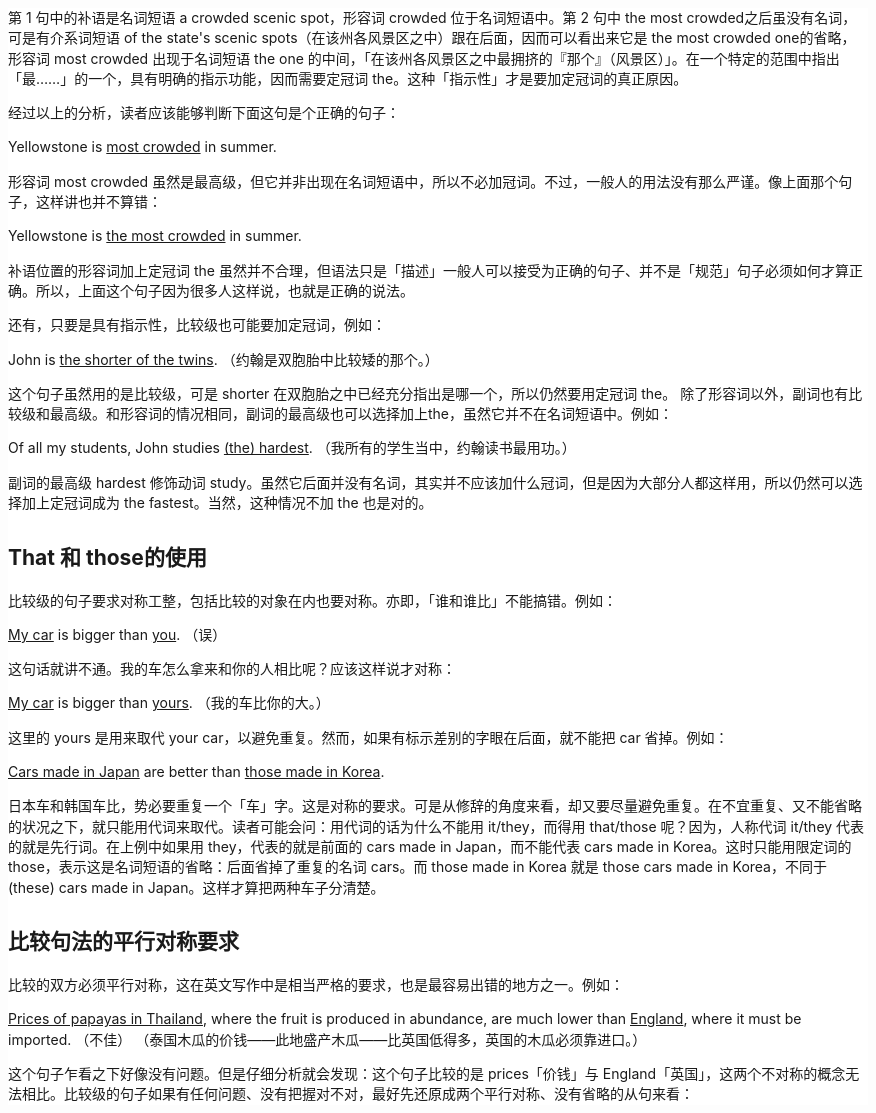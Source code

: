 第 1 句中的补语是名词短语 a crowded scenic spot，形容词 crowded 位于名词短语中。第 2 句中 the most crowded之后虽没有名词，可是有介系词短语 of the state's scenic spots（在该州各风景区之中）跟在后面，因而可以看出来它是 the most crowded one的省略，形容词 most crowded 出现于名词短语 the one 的中间，「在该州各风景区之中最拥挤的『那个』（风景区）」。在一个特定的范围中指出「最……」的一个，具有明确的指示功能，因而需要定冠词 the。这种「指示性」才是要加定冠词的真正原因。

经过以上的分析，读者应该能够判断下面这句是个正确的句子：

Yellowstone is <u>most crowded</u> in summer.

形容词 most crowded 虽然是最高级，但它并非出现在名词短语中，所以不必加冠词。不过，一般人的用法没有那么严谨。像上面那个句子，这样讲也并不算错：

Yellowstone is <u>the most crowded</u> in summer.

补语位置的形容词加上定冠词 the 虽然并不合理，但语法只是「描述」一般人可以接受为正确的句子、并不是「规范」句子必须如何才算正确。所以，上面这个句子因为很多人这样说，也就是正确的说法。

还有，只要是具有指示性，比较级也可能要加定冠词，例如：

John is <u>the shorter of the twins</u>.
（约翰是双胞胎中比较矮的那个。）

这个句子虽然用的是比较级，可是 shorter 在双胞胎之中已经充分指出是哪一个，所以仍然要用定冠词 the。 除了形容词以外，副词也有比较级和最高级。和形容词的情况相同，副词的最高级也可以选择加上the，虽然它并不在名词短语中。例如：

Of all my students, John studies <u>(the) hardest</u>.
（我所有的学生当中，约翰读书最用功。）

副词的最高级 hardest 修饰动词 study。虽然它后面并没有名词，其实并不应该加什么冠词，但是因为大部分人都这样用，所以仍然可以选择加上定冠词成为 the fastest。当然，这种情况不加 the 也是对的。

## That 和 those的使用

比较级的句子要求对称工整，包括比较的对象在内也要对称。亦即，「谁和谁比」不能搞错。例如：

<u>My car</u> is bigger than <u>you</u>. （误）

这句话就讲不通。我的车怎么拿来和你的人相比呢？应该这样说才对称：

<u>My car</u> is bigger than <u>yours</u>.
（我的车比你的大。）

这里的 yours 是用来取代 your car，以避免重复。然而，如果有标示差别的字眼在后面，就不能把 car 省掉。例如：

<u>Cars made in Japan</u> are better than <u>those made in Korea</u>.

日本车和韩国车比，势必要重复一个「车」字。这是对称的要求。可是从修辞的角度来看，却又要尽量避免重复。在不宜重复、又不能省略的状况之下，就只能用代词来取代。读者可能会问：用代词的话为什么不能用 it/they，而得用 that/those 呢？因为，人称代词 it/they 代表的就是先行词。在上例中如果用 they，代表的就是前面的 cars made in Japan，而不能代表 cars made in Korea。这时只能用限定词的 those，表示这是名词短语的省略：后面省掉了重复的名词 cars。而 those made in Korea 就是 those cars made in Korea，不同于 (these) cars made in Japan。这样才算把两种车子分清楚。

## 比较句法的平行对称要求

比较的双方必须平行对称，这在英文写作中是相当严格的要求，也是最容易出错的地方之一。例如：

<u>Prices of papayas in Thailand</u>, where the fruit is produced in abundance, are much lower than <u>England</u>, where it must be imported. （不佳）
（泰国木瓜的价钱——此地盛产木瓜——比英国低得多，英国的木瓜必须靠进口。）

这个句子乍看之下好像没​​有问题。但是仔细分析就会发现：这个句子比较的是 prices「价钱」与 England「英国」，这两个不对称的概念无法相比。比较级的句子如果有任何问题、没有把握对不对，最好先还原成两个平行对称、没有省略的从句来看：
